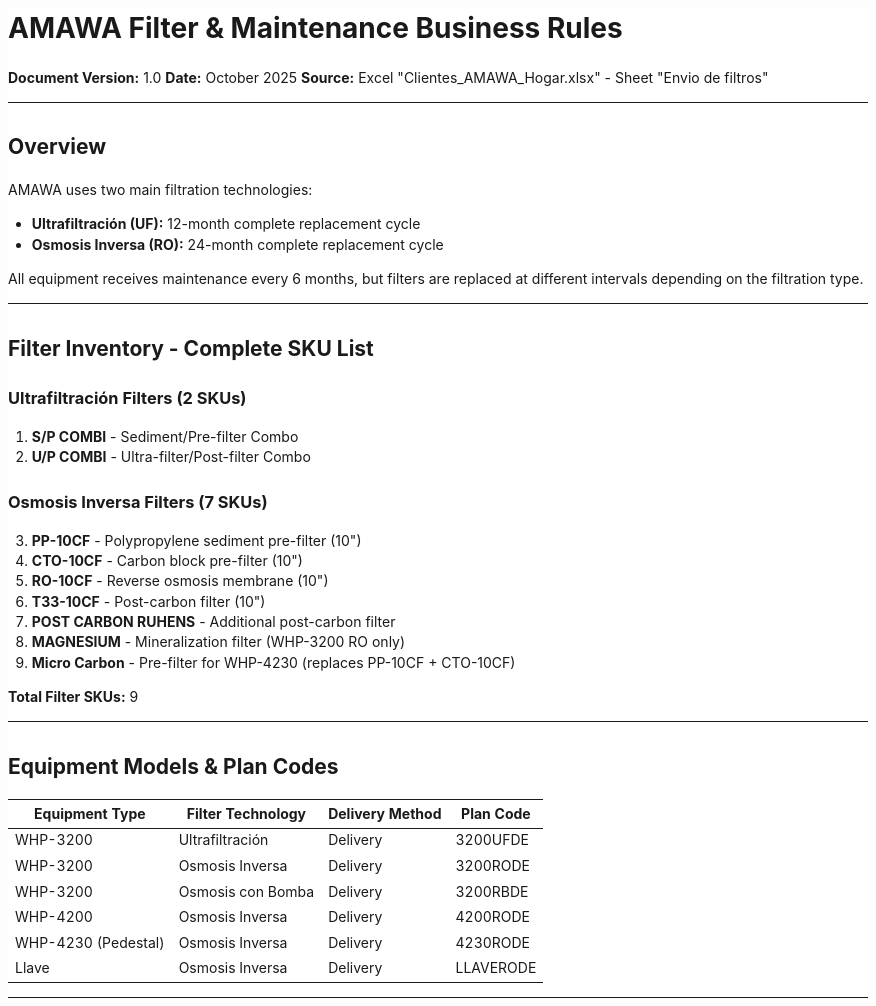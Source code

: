 # AMAWA Filter & Maintenance Business Rules

**Document Version:** 1.0
**Date:** October 2025
**Source:** Excel "Clientes_AMAWA_Hogar.xlsx" - Sheet "Envio de filtros"

---

## Overview

AMAWA uses two main filtration technologies:
- **Ultrafiltración (UF):** 12-month complete replacement cycle
- **Osmosis Inversa (RO):** 24-month complete replacement cycle

All equipment receives maintenance every 6 months, but filters are replaced at different intervals depending on the filtration type.

---

## Filter Inventory - Complete SKU List

### Ultrafiltración Filters (2 SKUs)
1. **S/P COMBI** - Sediment/Pre-filter Combo
2. **U/P COMBI** - Ultra-filter/Post-filter Combo

### Osmosis Inversa Filters (7 SKUs)
3. **PP-10CF** - Polypropylene sediment pre-filter (10")
4. **CTO-10CF** - Carbon block pre-filter (10")
5. **RO-10CF** - Reverse osmosis membrane (10")
6. **T33-10CF** - Post-carbon filter (10")
7. **POST CARBON RUHENS** - Additional post-carbon filter
8. **MAGNESIUM** - Mineralization filter (WHP-3200 RO only)
9. **Micro Carbon** - Pre-filter for WHP-4230 (replaces PP-10CF + CTO-10CF)

**Total Filter SKUs:** 9

---

## Equipment Models & Plan Codes

| Equipment Type | Filter Technology | Delivery Method | Plan Code |
|---------------|-------------------|-----------------|-----------|
| WHP-3200 | Ultrafiltración | Delivery | 3200UFDE |
| WHP-3200 | Osmosis Inversa | Delivery | 3200RODE |
| WHP-3200 | Osmosis con Bomba | Delivery | 3200RBDE |
| WHP-4200 | Osmosis Inversa | Delivery | 4200RODE |
| WHP-4230 (Pedestal) | Osmosis Inversa | Delivery | 4230RODE |
| Llave | Osmosis Inversa | Delivery | LLAVERODE |

---